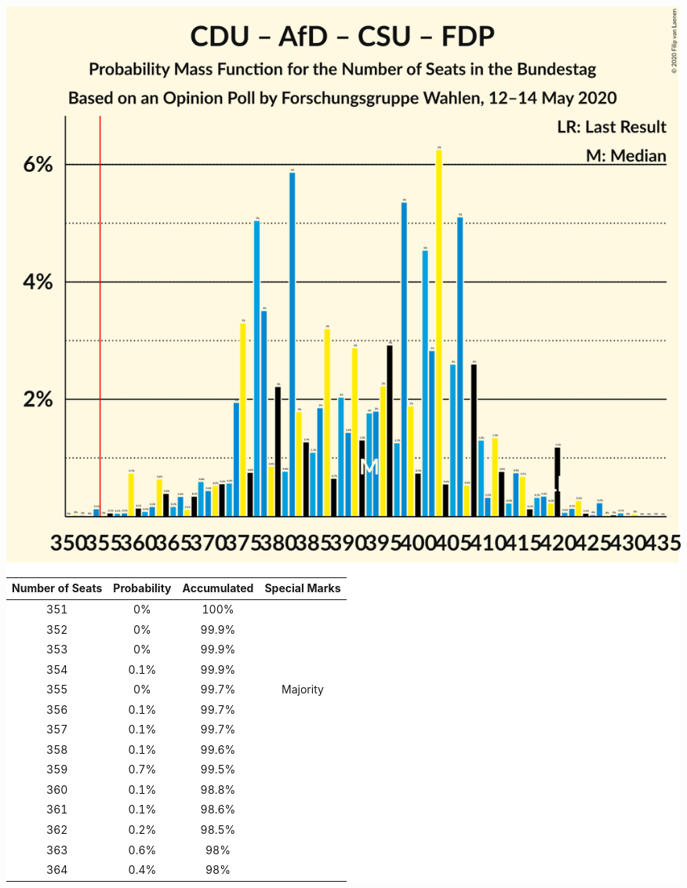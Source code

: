 ![Graph with seats probability mass function not yet produced](2020-05-14-ForschungsgruppeWahlen-coalitions-seats-pmf-cdu–afd–csu–fdp.png "Seats Probability Mass Function")

| Number of Seats | Probability | Accumulated | Special Marks |
|:---------------:|:-----------:|:-----------:|:-------------:|
| 351 | 0% | 100% |  |
| 352 | 0% | 99.9% |  |
| 353 | 0% | 99.9% |  |
| 354 | 0.1% | 99.9% |  |
| 355 | 0% | 99.7% | Majority |
| 356 | 0.1% | 99.7% |  |
| 357 | 0.1% | 99.7% |  |
| 358 | 0.1% | 99.6% |  |
| 359 | 0.7% | 99.5% |  |
| 360 | 0.1% | 98.8% |  |
| 361 | 0.1% | 98.6% |  |
| 362 | 0.2% | 98.5% |  |
| 363 | 0.6% | 98% |  |
| 364 | 0.4% | 98% |  |